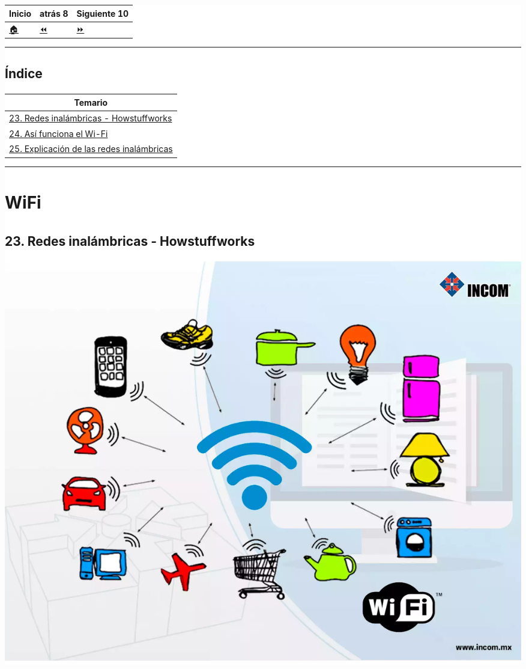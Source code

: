 | **Inicio**         | **atrás 8**              | **Siguiente 10**         |
| ------------------ | ------------------------ | ------------------------ |
| [🏠](../README.md) | [⏪](./1_8_Bluetooth.md) | [⏩](./1_10_Infrared.md) |

---

## **Índice**

| Temario                                                                                |
| -------------------------------------------------------------------------------------- |
| [23. Redes inalámbricas - Howstuffworks](#23-redes-inalámbricas---howstuffworks)       |
| [24. Así funciona el Wi-Fi](#24-así-funciona-el-wi-fi)                                 |
| [25. Explicación de las redes inalámbricas](#25-explicación-de-las-redes-inalámbricas) |

---

# **WiFi**

## **23. Redes inalámbricas - Howstuffworks**

![Wi-Fi](/img/1_Fundamental_IT_Skills/wifi.webp "Wi-Fi")
